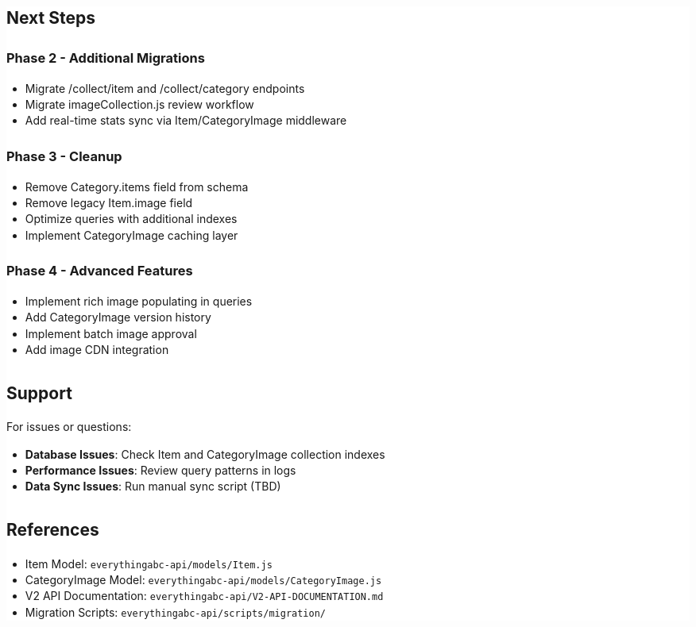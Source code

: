## Next Steps

### Phase 2 - Additional Migrations
- Migrate /collect/item and /collect/category endpoints
- Migrate imageCollection.js review workflow
- Add real-time stats sync via Item/CategoryImage middleware

### Phase 3 - Cleanup
- Remove Category.items field from schema
- Remove legacy Item.image field
- Optimize queries with additional indexes
- Implement CategoryImage caching layer

### Phase 4 - Advanced Features
- Implement rich image populating in queries
- Add CategoryImage version history
- Implement batch image approval
- Add image CDN integration

## Support

For issues or questions:
- **Database Issues**: Check Item and CategoryImage collection indexes
- **Performance Issues**: Review query patterns in logs
- **Data Sync Issues**: Run manual sync script (TBD)

## References

- Item Model: `everythingabc-api/models/Item.js`
- CategoryImage Model: `everythingabc-api/models/CategoryImage.js`
- V2 API Documentation: `everythingabc-api/V2-API-DOCUMENTATION.md`
- Migration Scripts: `everythingabc-api/scripts/migration/`
